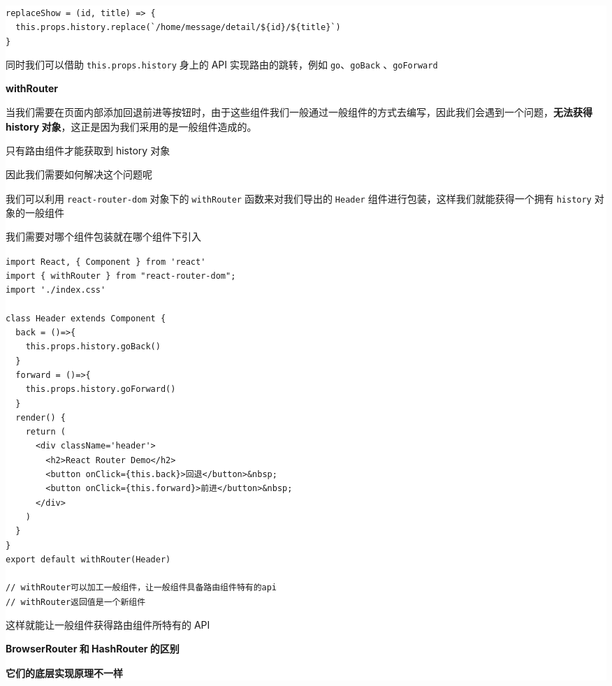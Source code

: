 ```
replaceShow = (id, title) => {
  this.props.history.replace(`/home/message/detail/${id}/${title}`)
}
```

同时我们可以借助 `this.props.history` 身上的 API 实现路由的跳转，例如 `go`、`goBack` 、`goForward`



**withRouter**

当我们需要在页面内部添加回退前进等按钮时，由于这些组件我们一般通过一般组件的方式去编写，因此我们会遇到一个问题，**无法获得 history 对象**，这正是因为我们采用的是一般组件造成的。

只有路由组件才能获取到 history 对象

因此我们需要如何解决这个问题呢

我们可以利用 `react-router-dom` 对象下的 `withRouter` 函数来对我们导出的 `Header` 组件进行包装，这样我们就能获得一个拥有 `history` 对象的一般组件

我们需要对哪个组件包装就在哪个组件下引入

```
import React, { Component } from 'react'
import { withRouter } from "react-router-dom";
import './index.css'

class Header extends Component {
  back = ()=>{
    this.props.history.goBack()
  }
  forward = ()=>{
    this.props.history.goForward()
  }
  render() {
    return (
      <div className='header'>
        <h2>React Router Demo</h2>
        <button onClick={this.back}>回退</button>&nbsp;
        <button onClick={this.forward}>前进</button>&nbsp;
      </div>
    )
  }
}
export default withRouter(Header)

// withRouter可以加工一般组件，让一般组件具备路由组件特有的api
// withRouter返回值是一个新组件
```

这样就能让一般组件获得路由组件所特有的 API



 **BrowserRouter 和 HashRouter 的区别**

**它们的底层实现原理不一样**

